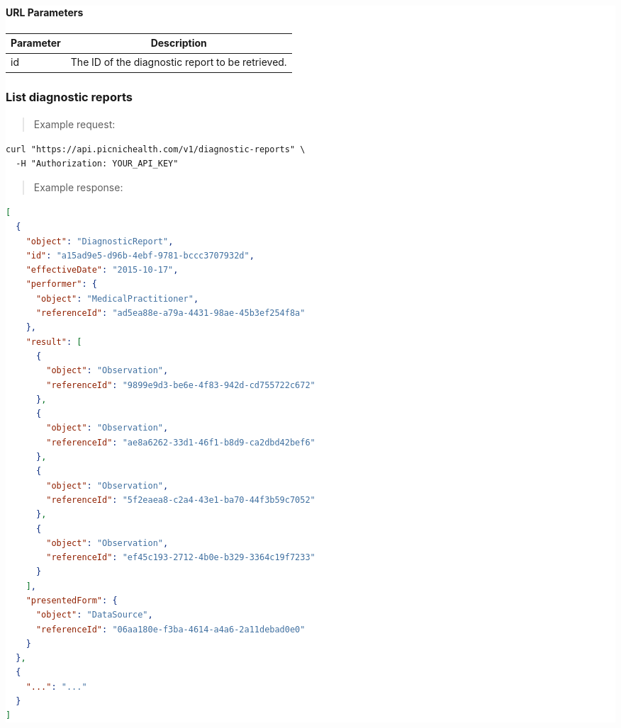 #### URL Parameters
Parameter | Description
--------- | -----------
id | The ID of the diagnostic report to be retrieved.


### List diagnostic reports
> Example request:

```shell
curl "https://api.picnichealth.com/v1/diagnostic-reports" \
  -H "Authorization: YOUR_API_KEY"
```

> Example response:

```json
[
  {
    "object": "DiagnosticReport",
    "id": "a15ad9e5-d96b-4ebf-9781-bccc3707932d",
    "effectiveDate": "2015-10-17",
    "performer": {
      "object": "MedicalPractitioner",
      "referenceId": "ad5ea88e-a79a-4431-98ae-45b3ef254f8a"
    },
    "result": [
      {
        "object": "Observation",
        "referenceId": "9899e9d3-be6e-4f83-942d-cd755722c672"
      },
      {
        "object": "Observation",
        "referenceId": "ae8a6262-33d1-46f1-b8d9-ca2dbd42bef6"
      },
      {
        "object": "Observation",
        "referenceId": "5f2eaea8-c2a4-43e1-ba70-44f3b59c7052"
      },
      {
        "object": "Observation",
        "referenceId": "ef45c193-2712-4b0e-b329-3364c19f7233"
      }
    ],
    "presentedForm": {
      "object": "DataSource",
      "referenceId": "06aa180e-f3ba-4614-a4a6-2a11debad0e0"
    }
  },
  {
    "...": "..."
  }
]
```
